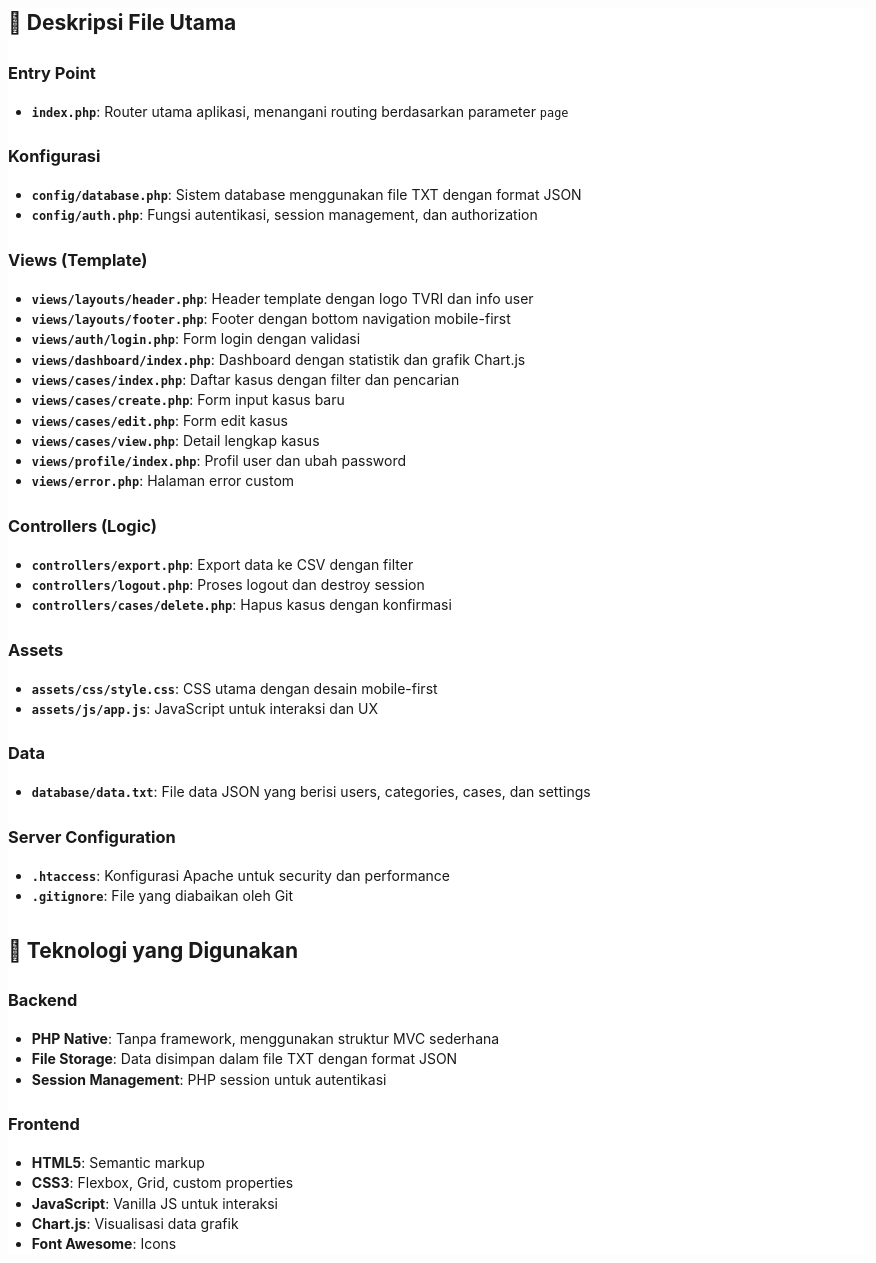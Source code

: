 ## 📄 Deskripsi File Utama

### **Entry Point**
- **`index.php`**: Router utama aplikasi, menangani routing berdasarkan parameter `page`

### **Konfigurasi**
- **`config/database.php`**: Sistem database menggunakan file TXT dengan format JSON
- **`config/auth.php`**: Fungsi autentikasi, session management, dan authorization

### **Views (Template)**
- **`views/layouts/header.php`**: Header template dengan logo TVRI dan info user
- **`views/layouts/footer.php`**: Footer dengan bottom navigation mobile-first
- **`views/auth/login.php`**: Form login dengan validasi
- **`views/dashboard/index.php`**: Dashboard dengan statistik dan grafik Chart.js
- **`views/cases/index.php`**: Daftar kasus dengan filter dan pencarian
- **`views/cases/create.php`**: Form input kasus baru
- **`views/cases/edit.php`**: Form edit kasus
- **`views/cases/view.php`**: Detail lengkap kasus
- **`views/profile/index.php`**: Profil user dan ubah password
- **`views/error.php`**: Halaman error custom

### **Controllers (Logic)**
- **`controllers/export.php`**: Export data ke CSV dengan filter
- **`controllers/logout.php`**: Proses logout dan destroy session
- **`controllers/cases/delete.php`**: Hapus kasus dengan konfirmasi

### **Assets**
- **`assets/css/style.css`**: CSS utama dengan desain mobile-first
- **`assets/js/app.js`**: JavaScript untuk interaksi dan UX

### **Data**
- **`database/data.txt`**: File data JSON yang berisi users, categories, cases, dan settings

### **Server Configuration**
- **`.htaccess`**: Konfigurasi Apache untuk security dan performance
- **`.gitignore`**: File yang diabaikan oleh Git

## 🔧 Teknologi yang Digunakan

### **Backend**
- **PHP Native**: Tanpa framework, menggunakan struktur MVC sederhana
- **File Storage**: Data disimpan dalam file TXT dengan format JSON
- **Session Management**: PHP session untuk autentikasi

### **Frontend**
- **HTML5**: Semantic markup
- **CSS3**: Flexbox, Grid, custom properties
- **JavaScript**: Vanilla JS untuk interaksi
- **Chart.js**: Visualisasi data grafik
- **Font Awesome**: Icons
